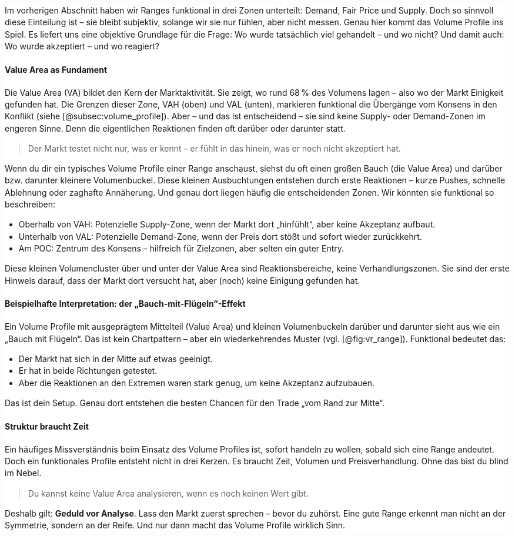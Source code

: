 Im vorherigen Abschnitt haben wir Ranges funktional in drei Zonen unterteilt: Demand, Fair Price und Supply. Doch so sinnvoll diese Einteilung ist – sie bleibt subjektiv, solange wir sie nur fühlen, aber nicht messen. Genau hier kommt das Volume Profile ins Spiel. Es liefert uns eine objektive Grundlage für die Frage: Wo wurde tatsächlich viel gehandelt – und wo nicht? Und damit auch: Wo wurde akzeptiert – und wo reagiert?

#### Value Area as Fundament

Die Value Area (VA) bildet den Kern der Marktaktivität. Sie zeigt, wo rund 68 % des Volumens lagen – also wo der Markt Einigkeit gefunden hat. Die Grenzen dieser Zone, VAH (oben) und VAL (unten), markieren funktional die Übergänge vom Konsens in den Konflikt (siehe [@subsec:volume_profile]). Aber – und das ist entscheidend – sie sind keine Supply- oder Demand-Zonen im engeren Sinne. Denn die eigentlichen Reaktionen finden oft darüber oder darunter statt.

> Der Markt testet nicht nur, was er kennt – er fühlt in das hinein, was er noch nicht akzeptiert hat.

Wenn du dir ein typisches Volume Profile einer Range anschaust, siehst du oft einen großen Bauch (die Value Area) und darüber bzw. darunter kleinere Volumenbuckel. Diese kleinen Ausbuchtungen entstehen durch erste Reaktionen – kurze Pushes, schnelle Ablehnung oder zaghafte Annäherung. Und genau dort liegen häufig die entscheidenden Zonen. Wir könnten sie funktional so beschreiben:

- Oberhalb von VAH: Potenzielle Supply-Zone, wenn der Markt dort „hinfühlt“, aber keine Akzeptanz aufbaut.
- Unterhalb von VAL: Potenzielle Demand-Zone, wenn der Preis dort stößt und sofort wieder zurückkehrt.
- Am POC: Zentrum des Konsens – hilfreich für Zielzonen, aber selten ein guter Entry.

Diese kleinen Volumencluster über und unter der Value Area sind Reaktionsbereiche, keine Verhandlungszonen. Sie sind der erste Hinweis darauf, dass der Markt dort versucht hat, aber (noch) keine Einigung gefunden hat.

#### Beispielhafte Interpretation: der „Bauch-mit-Flügeln“-Effekt

Ein Volume Profile mit ausgeprägtem Mittelteil (Value Area) und kleinen Volumenbuckeln darüber und darunter sieht aus wie ein „Bauch mit Flügeln“. Das ist kein Chartpattern – aber ein wiederkehrendes Muster (vgl. [@fig:vr_range]). Funktional bedeutet das:

- Der Markt hat sich in der Mitte auf etwas geeinigt.
- Er hat in beide Richtungen getestet.
- Aber die Reaktionen an den Extremen waren stark genug, um keine Akzeptanz aufzubauen.

Das ist dein Setup. Genau dort entstehen die besten Chancen für den Trade „vom Rand zur Mitte“.

#### Struktur braucht Zeit
Ein häufiges Missverständnis beim Einsatz des Volume Profiles ist, sofort handeln zu wollen, sobald sich eine Range andeutet. Doch ein funktionales Profile entsteht nicht in drei Kerzen. Es braucht Zeit, Volumen und Preisverhandlung. Ohne das bist du blind im Nebel.

> Du kannst keine Value Area analysieren, wenn es noch keinen Wert gibt.

Deshalb gilt: **Geduld vor Analyse**. Lass den Markt zuerst sprechen – bevor du zuhörst. Eine gute Range erkennt man nicht an der Symmetrie, sondern an der Reife. Und nur dann macht das Volume Profile wirklich Sinn.
